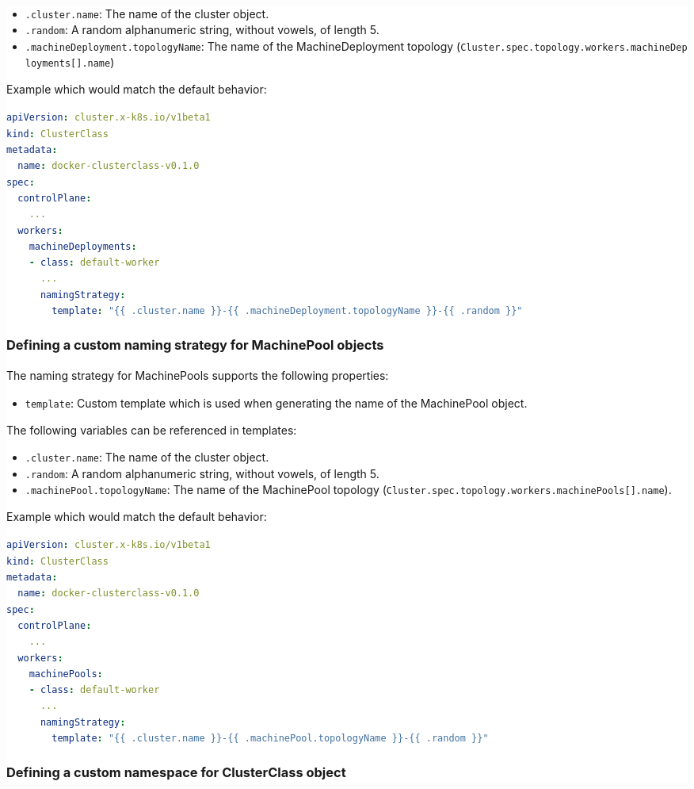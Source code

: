 - `.cluster.name`: The name of the cluster object.
- `.random`: A random alphanumeric string, without vowels, of length 5.
- `.machineDeployment.topologyName`: The name of the MachineDeployment topology (`Cluster.spec.topology.workers.machineDeployments[].name`)

Example which would match the default behavior:

```yaml
apiVersion: cluster.x-k8s.io/v1beta1
kind: ClusterClass
metadata:
  name: docker-clusterclass-v0.1.0
spec:
  controlPlane:
    ...
  workers:
    machineDeployments:
    - class: default-worker
      ...
      namingStrategy:
        template: "{{ .cluster.name }}-{{ .machineDeployment.topologyName }}-{{ .random }}"
```

### Defining a custom naming strategy for MachinePool objects

The naming strategy for MachinePools supports the following properties:

- `template`: Custom template which is used when generating the name of the MachinePool object.

The following variables can be referenced in templates:

- `.cluster.name`: The name of the cluster object.
- `.random`: A random alphanumeric string, without vowels, of length 5.
- `.machinePool.topologyName`: The name of the MachinePool topology (`Cluster.spec.topology.workers.machinePools[].name`).

Example which would match the default behavior:

```yaml
apiVersion: cluster.x-k8s.io/v1beta1
kind: ClusterClass
metadata:
  name: docker-clusterclass-v0.1.0
spec:
  controlPlane:
    ...
  workers:
    machinePools:
    - class: default-worker
      ...
      namingStrategy:
        template: "{{ .cluster.name }}-{{ .machinePool.topologyName }}-{{ .random }}"
```

### Defining a custom namespace for ClusterClass object
